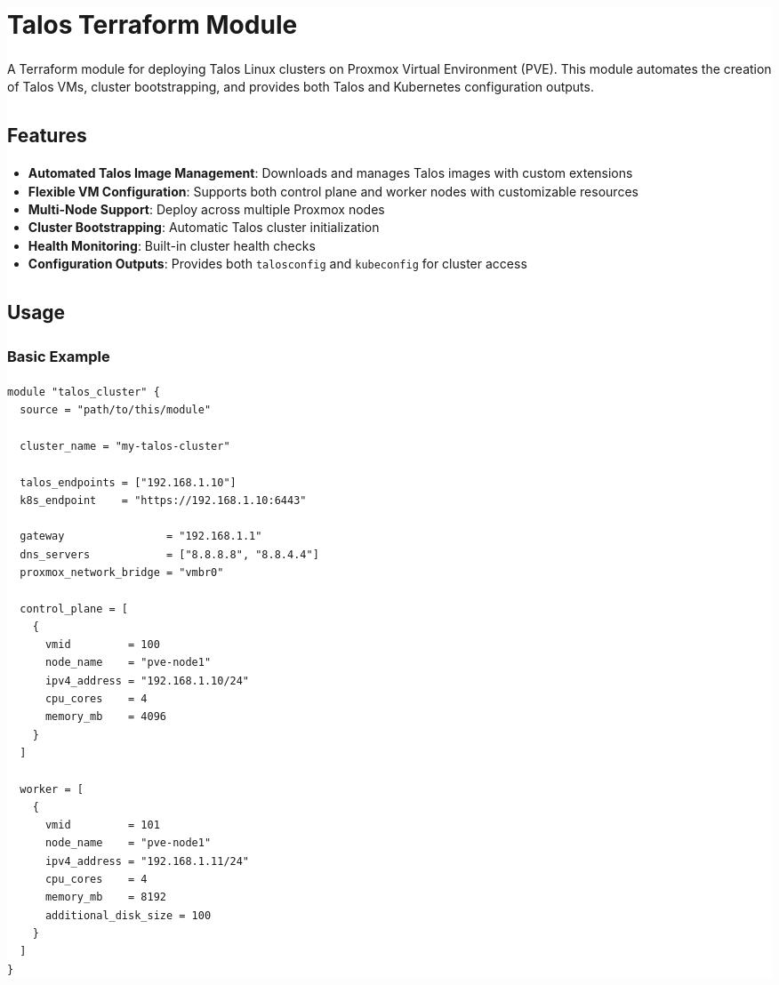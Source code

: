 # Talos Terraform Module

A Terraform module for deploying Talos Linux clusters on Proxmox Virtual Environment (PVE). This module automates the creation of Talos VMs, cluster bootstrapping, and provides both Talos and Kubernetes configuration outputs.

## Features

- **Automated Talos Image Management**: Downloads and manages Talos images with custom extensions
- **Flexible VM Configuration**: Supports both control plane and worker nodes with customizable resources
- **Multi-Node Support**: Deploy across multiple Proxmox nodes
- **Cluster Bootstrapping**: Automatic Talos cluster initialization
- **Health Monitoring**: Built-in cluster health checks
- **Configuration Outputs**: Provides both `talosconfig` and `kubeconfig` for cluster access

## Usage

### Basic Example

```hcl
module "talos_cluster" {
  source = "path/to/this/module"

  cluster_name = "my-talos-cluster"
  
  talos_endpoints = ["192.168.1.10"]
  k8s_endpoint    = "https://192.168.1.10:6443"
  
  gateway                = "192.168.1.1"
  dns_servers            = ["8.8.8.8", "8.8.4.4"]
  proxmox_network_bridge = "vmbr0"

  control_plane = [
    {
      vmid         = 100
      node_name    = "pve-node1"
      ipv4_address = "192.168.1.10/24"
      cpu_cores    = 4
      memory_mb    = 4096
    }
  ]

  worker = [
    {
      vmid         = 101
      node_name    = "pve-node1"
      ipv4_address = "192.168.1.11/24"
      cpu_cores    = 4
      memory_mb    = 8192
      additional_disk_size = 100
    }
  ]
}
```
